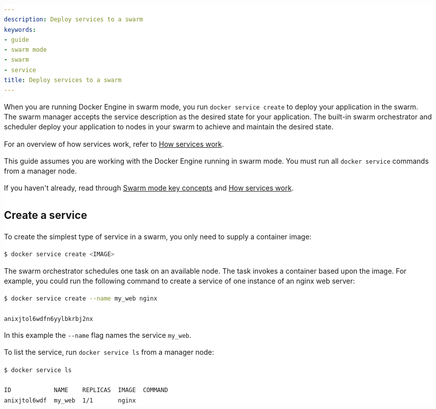 ```yaml
---
description: Deploy services to a swarm
keywords:
- guide
- swarm mode
- swarm
- service
title: Deploy services to a swarm
---
```


When you are running Docker Engine in swarm mode, you run
`docker service create` to deploy your application in the swarm. The swarm
manager accepts the service description as the desired state for your
application. The built-in swarm orchestrator and scheduler deploy your
application to nodes in your swarm to achieve and maintain the desired state.

For an overview of how services work, refer to [How services work](how-swarm-mode-works/services.md).

This guide assumes you are working with the Docker Engine running in swarm
mode. You must run all `docker service` commands from a manager node.

If you haven't already, read through [Swarm mode key concepts](key-concepts.md)
and [How services work](how-swarm-mode-works/services.md).

## Create a service

To create the simplest type of service in a swarm, you only need to supply
a container image:

```bash
$ docker service create <IMAGE>
```

The swarm orchestrator schedules one task on an available node. The task invokes
a container based upon the image. For example, you could run the following
command to create a service of one instance of an nginx web server:

```bash
$ docker service create --name my_web nginx

anixjtol6wdfn6yylbkrbj2nx
```

In this example the `--name` flag names the service `my_web`.

To list the service, run `docker service ls` from a manager node:

```bash
$ docker service ls

ID            NAME    REPLICAS  IMAGE  COMMAND
anixjtol6wdf  my_web  1/1       nginx
```
